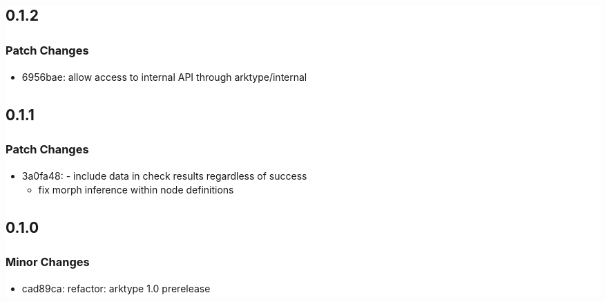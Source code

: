 ## 0.1.2

### Patch Changes

- 6956bae: allow access to internal API through arktype/internal

## 0.1.1

### Patch Changes

- 3a0fa48: - include data in check results regardless of success
  - fix morph inference within node definitions

## 0.1.0

### Minor Changes

- cad89ca: refactor: arktype 1.0 prerelease
